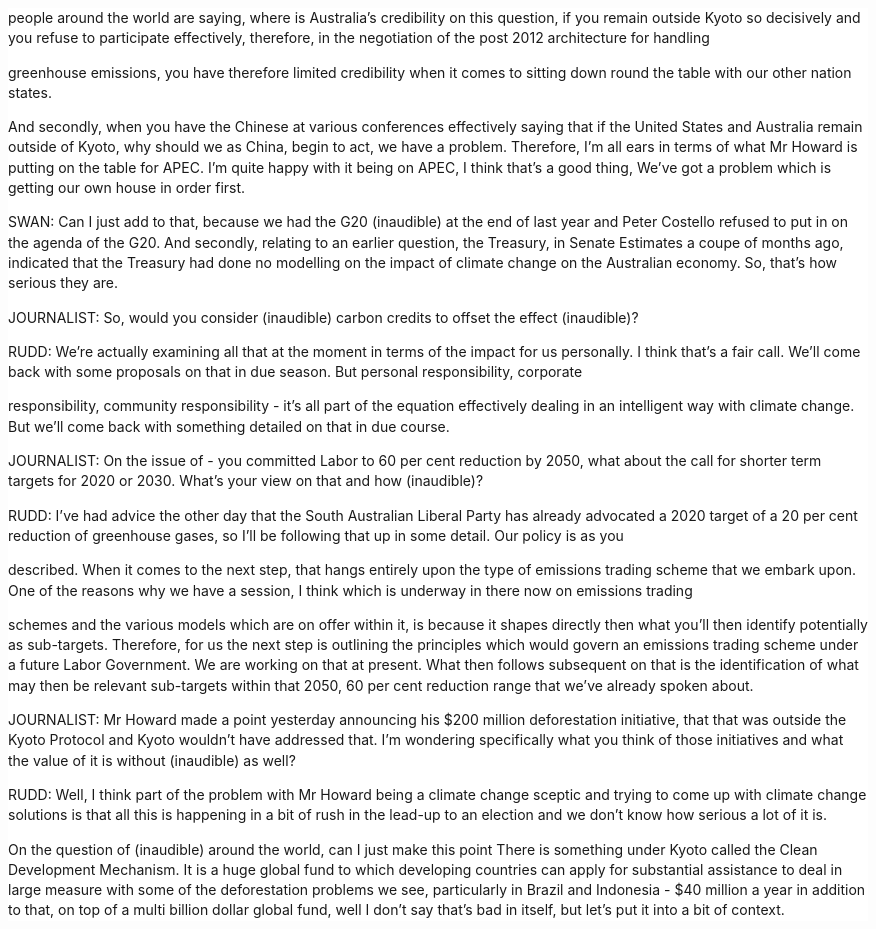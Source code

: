  people around the world are saying, where is Australia’s credibility on this  question, if you remain outside Kyoto so decisively and you refuse to participate  effectively, therefore, in the negotiation of the post 2012 architecture for handling 

 greenhouse emissions, you have therefore limited credibility when it comes to  sitting down round the table with our other nation states.     

 And secondly, when you have the Chinese at various conferences effectively  saying that if the United States and Australia remain outside of Kyoto, why  should we as China, begin to act, we have a problem.  Therefore, I’m all ears in  terms of what Mr Howard is putting on the table for APEC.  I’m quite happy with it  being on APEC, I think that’s a good thing,  We’ve got a problem which is getting  our own house in order first.   

 SWAN:  Can I just add to that, because we had the G20 (inaudible) at  the end of last year and Peter Costello refused to put in on the agenda of the  G20.  And secondly, relating to an earlier question, the Treasury, in Senate  Estimates a coupe of months ago, indicated that the Treasury had done no  modelling on the impact of climate change on the Australian economy.  So, that’s  how serious they are.   

 JOURNALIST: So, would you consider (inaudible) carbon credits to offset  the effect (inaudible)?   

 RUDD:  We’re actually examining all that at the moment in terms of  the impact for us personally.  I think that’s a fair call.  We’ll come back with some  proposals on that in due season.  But personal responsibility, corporate 

 responsibility, community responsibility - it’s all part of the equation effectively  dealing in an intelligent way with climate change.  But we’ll come back with  something detailed on that in due course.   

 JOURNALIST: On the issue of - you committed Labor to 60 per cent  reduction by 2050, what about the call for shorter term targets for 2020 or 2030.   What’s your view on that and how (inaudible)?   

 RUDD:  I’ve had advice the other day that the South Australian  Liberal Party has already advocated a 2020 target of a 20 per cent reduction of  greenhouse gases, so I’ll be following that up in some detail.  Our policy is as you 

 described.  When it comes to the next step, that hangs entirely upon the type of  emissions trading scheme that we embark upon.  One of the reasons why we  have a session, I think which is underway in there now on emissions trading 

 schemes and the various models which are on offer within it, is because it  shapes directly then what you’ll then identify potentially as sub-targets.   Therefore, for us the next step is outlining the principles which would govern an  emissions trading scheme under a future Labor Government.  We are working on  that at present.  What then follows subsequent on that is the identification of what  may then be relevant sub-targets within that 2050, 60 per cent reduction range  that we’ve already spoken about.   

 JOURNALIST: Mr Howard made a point yesterday announcing his $200  million deforestation initiative, that that was outside the Kyoto Protocol and Kyoto  wouldn’t have addressed that.  I’m wondering specifically what you think of those  initiatives and what the value of it is without (inaudible) as well?   

 RUDD:  Well, I think part of the problem with Mr Howard being a  climate change sceptic and trying to come up with climate change solutions is  that all this is happening in a bit of rush in the lead-up to an election and we don’t  know how serious a lot of it is.     

 On the question of (inaudible) around the world, can I just make this point There  is something under Kyoto called the Clean Development Mechanism.  It is a  huge global fund to which developing countries can apply for substantial  assistance to deal in large measure with some of the deforestation problems we  see, particularly in Brazil and Indonesia - $40 million a year in addition to that, on  top of a multi billion dollar global fund, well I don’t say that’s bad in itself, but let’s  put it into a bit of context.     
